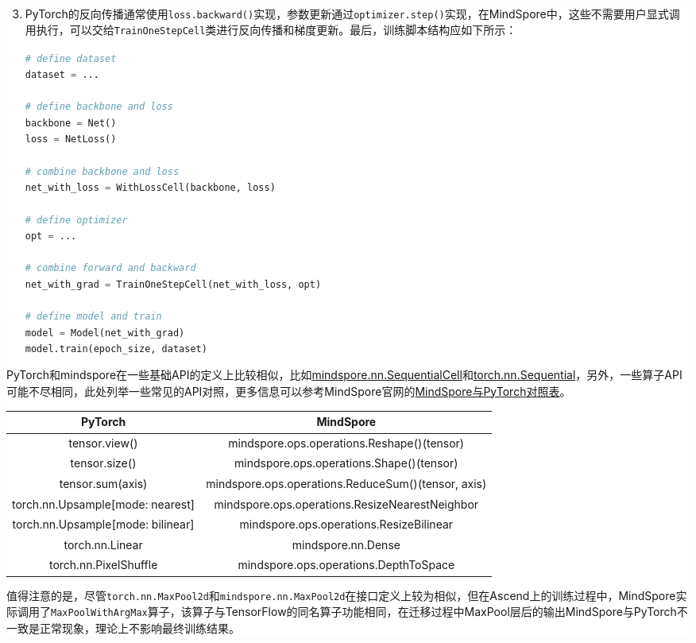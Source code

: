 3. PyTorch的反向传播通常使用`loss.backward()`实现，参数更新通过`optimizer.step()`实现，在MindSpore中，这些不需要用户显式调用执行，可以交给`TrainOneStepCell`类进行反向传播和梯度更新。最后，训练脚本结构应如下所示：

   ```python
   # define dataset
   dataset = ...

   # define backbone and loss
   backbone = Net()
   loss = NetLoss()

   # combine backbone and loss
   net_with_loss = WithLossCell(backbone, loss)

   # define optimizer
   opt = ...

   # combine forward and backward
   net_with_grad = TrainOneStepCell(net_with_loss, opt)

   # define model and train
   model = Model(net_with_grad)
   model.train(epoch_size, dataset)
   ```

PyTorch和mindspore在一些基础API的定义上比较相似，比如[mindspore.nn.SequentialCell](https://www.mindspore.cn/docs/api/zh-CN/r1.5/api_python/nn/mindspore.nn.SequentialCell.html#mindspore.nn.SequentialCell)和[torch.nn.Sequential](https://pytorch.org/docs/stable/generated/torch.nn.Sequential.html#torch.nn.Sequential)，另外，一些算子API可能不尽相同，此处列举一些常见的API对照，更多信息可以参考MindSpore官网的[MindSpore与PyTorch对照表](https://www.mindspore.cn/docs/migration_guide/zh-CN/r1.5/api_mapping/pytorch_api_mapping.html)。

|              PyTorch              |                     MindSpore                      |
| :-------------------------------: | :------------------------------------------------: |
|           tensor.view()           |     mindspore.ops.operations.Reshape()(tensor)     |
|           tensor.size()           |      mindspore.ops.operations.Shape()(tensor)      |
|         tensor.sum(axis)          | mindspore.ops.operations.ReduceSum()(tensor, axis) |
| torch.nn.Upsample[mode: nearest]  |   mindspore.ops.operations.ResizeNearestNeighbor   |
| torch.nn.Upsample[mode: bilinear] |      mindspore.ops.operations.ResizeBilinear       |
|          torch.nn.Linear          |                 mindspore.nn.Dense                 |
|       torch.nn.PixelShuffle       |       mindspore.ops.operations.DepthToSpace        |

值得注意的是，尽管`torch.nn.MaxPool2d`和`mindspore.nn.MaxPool2d`在接口定义上较为相似，但在Ascend上的训练过程中，MindSpore实际调用了`MaxPoolWithArgMax`算子，该算子与TensorFlow的同名算子功能相同，在迁移过程中MaxPool层后的输出MindSpore与PyTorch不一致是正常现象，理论上不影响最终训练结果。
